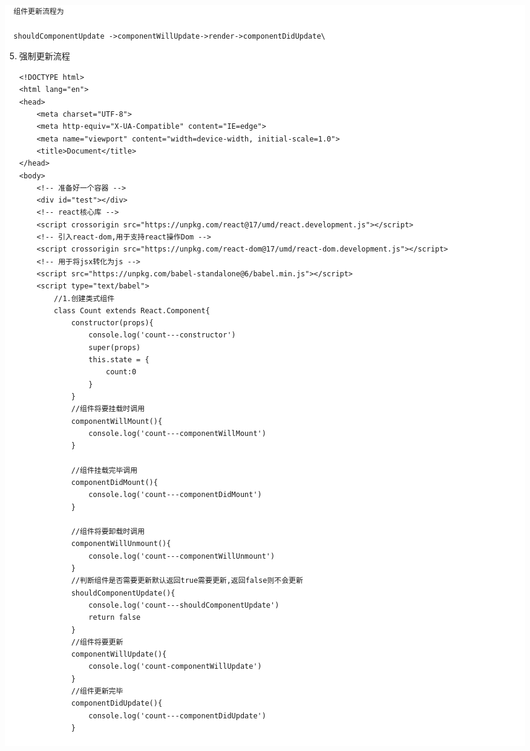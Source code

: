       组件更新流程为

      shouldComponentUpdate ->componentWillUpdate->render->componentDidUpdate\

   5. 强制更新流程

      ```react
      <!DOCTYPE html>
      <html lang="en">
      <head>
          <meta charset="UTF-8">
          <meta http-equiv="X-UA-Compatible" content="IE=edge">
          <meta name="viewport" content="width=device-width, initial-scale=1.0">
          <title>Document</title>
      </head>
      <body>
          <!-- 准备好一个容器 -->
          <div id="test"></div>
          <!-- react核心库 -->
          <script crossorigin src="https://unpkg.com/react@17/umd/react.development.js"></script>
          <!-- 引入react-dom,用于支持react操作Dom -->
          <script crossorigin src="https://unpkg.com/react-dom@17/umd/react-dom.development.js"></script>
          <!-- 用于将jsx转化为js -->
          <script src="https://unpkg.com/babel-standalone@6/babel.min.js"></script>
          <script type="text/babel">
              //1.创建类式组件
              class Count extends React.Component{
                  constructor(props){
                      console.log('count---constructor')
                      super(props)
                      this.state = {
                          count:0
                      }
                  }
                  //组件将要挂载时调用
                  componentWillMount(){
                      console.log('count---componentWillMount')
                  }
      
                  //组件挂载完毕调用
                  componentDidMount(){
                      console.log('count---componentDidMount')
                  }
      
                  //组件将要卸载时调用
                  componentWillUnmount(){
                      console.log('count---componentWillUnmount')
                  }
                  //判断组件是否需要更新默认返回true需要更新,返回false则不会更新
                  shouldComponentUpdate(){
                      console.log('count---shouldComponentUpdate')
                      return false
                  }
                  //组件将要更新
                  componentWillUpdate(){
                      console.log('count-componentWillUpdate')
                  }
                  //组件更新完毕
                  componentDidUpdate(){
                      console.log('count---componentDidUpdate')
                  }
      